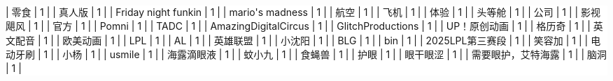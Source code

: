 | 零食 | 1 |
| 真人版 | 1 |
| Friday night funkin | 1 |
| mario's madness | 1 |
| 航空 | 1 |
| 飞机 | 1 |
| 体验 | 1 |
| 头等舱 | 1 |
| 公司 | 1 |
| 影视飓风 | 1 |
| 官方 | 1 |
| Pomni | 1 |
| TADC | 1 |
| AmazingDigitalCircus | 1 |
| GlitchProductions | 1 |
| UP！原创动画 | 1 |
| 格历奇 | 1 |
| 英文配音 | 1 |
| 欧美动画 | 1 |
| LPL | 1 |
| AL | 1 |
| 英雄联盟 | 1 |
| 小沈阳 | 1 |
| BLG | 1 |
| bin | 1 |
| 2025LPL第三赛段 | 1 |
| 笑容加 | 1 |
| 电动牙刷 | 1 |
| 小杨 | 1 |
| usmile | 1 |
| 海露滴眼液 | 1 |
| 蚊小九 | 1 |
| 食蝇兽 | 1 |
| 护眼 | 1 |
| 眼干眼涩 | 1 |
| 需要眼护，艾特海露 | 1 |
| 脑洞 | 1 |